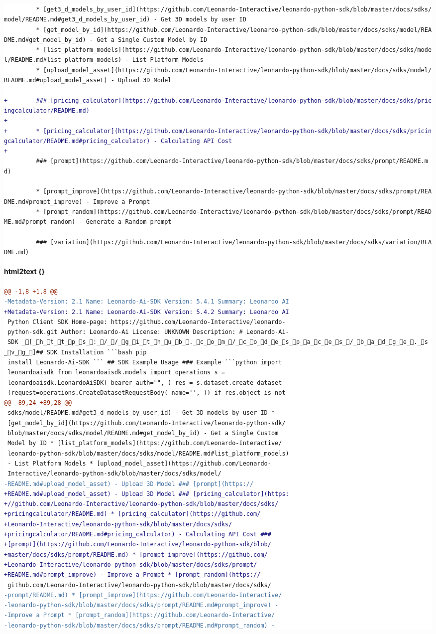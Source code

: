 ```diff
         * [get3_d_models_by_user_id](https://github.com/Leonardo-Interactive/leonardo-python-sdk/blob/master/docs/sdks/model/README.md#get3_d_models_by_user_id) - Get 3D models by user ID
         * [get_model_by_id](https://github.com/Leonardo-Interactive/leonardo-python-sdk/blob/master/docs/sdks/model/README.md#get_model_by_id) - Get a Single Custom Model by ID
         * [list_platform_models](https://github.com/Leonardo-Interactive/leonardo-python-sdk/blob/master/docs/sdks/model/README.md#list_platform_models) - List Platform Models
         * [upload_model_asset](https://github.com/Leonardo-Interactive/leonardo-python-sdk/blob/master/docs/sdks/model/README.md#upload_model_asset) - Upload 3D Model
         
+        ### [pricing_calculator](https://github.com/Leonardo-Interactive/leonardo-python-sdk/blob/master/docs/sdks/pricingcalculator/README.md)
+        
+        * [pricing_calculator](https://github.com/Leonardo-Interactive/leonardo-python-sdk/blob/master/docs/sdks/pricingcalculator/README.md#pricing_calculator) - Calculating API Cost
+        
         ### [prompt](https://github.com/Leonardo-Interactive/leonardo-python-sdk/blob/master/docs/sdks/prompt/README.md)
         
         * [prompt_improve](https://github.com/Leonardo-Interactive/leonardo-python-sdk/blob/master/docs/sdks/prompt/README.md#prompt_improve) - Improve a Prompt
         * [prompt_random](https://github.com/Leonardo-Interactive/leonardo-python-sdk/blob/master/docs/sdks/prompt/README.md#prompt_random) - Generate a Random prompt
         
         ### [variation](https://github.com/Leonardo-Interactive/leonardo-python-sdk/blob/master/docs/sdks/variation/README.md)
```

#### html2text {}

```diff
@@ -1,8 +1,8 @@
-Metadata-Version: 2.1 Name: Leonardo-Ai-SDK Version: 5.4.1 Summary: Leonardo AI
+Metadata-Version: 2.1 Name: Leonardo-Ai-SDK Version: 5.4.2 Summary: Leonardo AI
 Python Client SDK Home-page: https://github.com/Leonardo-Interactive/leonardo-
 python-sdk.git Author: Leonardo-Ai License: UNKNOWN Description: # Leonardo-Ai-
 SDK _[_h_t_t_p_s_:_/_/_g_i_t_h_u_b_._c_o_m_/_c_o_d_e_s_p_a_c_e_s_/_b_a_d_g_e_._s_v_g_]## SDK Installation ```bash pip
 install Leonardo-Ai-SDK ``` ## SDK Example Usage ### Example ```python import
 leonardoaisdk from leonardoaisdk.models import operations s =
 leonardoaisdk.LeonardoAiSDK( bearer_auth="", ) res = s.dataset.create_dataset
 (request=operations.CreateDatasetRequestBody( name='', )) if res.object is not
@@ -89,24 +89,28 @@
 sdks/model/README.md#get3_d_models_by_user_id) - Get 3D models by user ID *
 [get_model_by_id](https://github.com/Leonardo-Interactive/leonardo-python-sdk/
 blob/master/docs/sdks/model/README.md#get_model_by_id) - Get a Single Custom
 Model by ID * [list_platform_models](https://github.com/Leonardo-Interactive/
 leonardo-python-sdk/blob/master/docs/sdks/model/README.md#list_platform_models)
 - List Platform Models * [upload_model_asset](https://github.com/Leonardo-
 Interactive/leonardo-python-sdk/blob/master/docs/sdks/model/
-README.md#upload_model_asset) - Upload 3D Model ### [prompt](https://
+README.md#upload_model_asset) - Upload 3D Model ### [pricing_calculator](https:
+//github.com/Leonardo-Interactive/leonardo-python-sdk/blob/master/docs/sdks/
+pricingcalculator/README.md) * [pricing_calculator](https://github.com/
+Leonardo-Interactive/leonardo-python-sdk/blob/master/docs/sdks/
+pricingcalculator/README.md#pricing_calculator) - Calculating API Cost ###
+[prompt](https://github.com/Leonardo-Interactive/leonardo-python-sdk/blob/
+master/docs/sdks/prompt/README.md) * [prompt_improve](https://github.com/
+Leonardo-Interactive/leonardo-python-sdk/blob/master/docs/sdks/prompt/
+README.md#prompt_improve) - Improve a Prompt * [prompt_random](https://
 github.com/Leonardo-Interactive/leonardo-python-sdk/blob/master/docs/sdks/
-prompt/README.md) * [prompt_improve](https://github.com/Leonardo-Interactive/
-leonardo-python-sdk/blob/master/docs/sdks/prompt/README.md#prompt_improve) -
-Improve a Prompt * [prompt_random](https://github.com/Leonardo-Interactive/
-leonardo-python-sdk/blob/master/docs/sdks/prompt/README.md#prompt_random) -
```